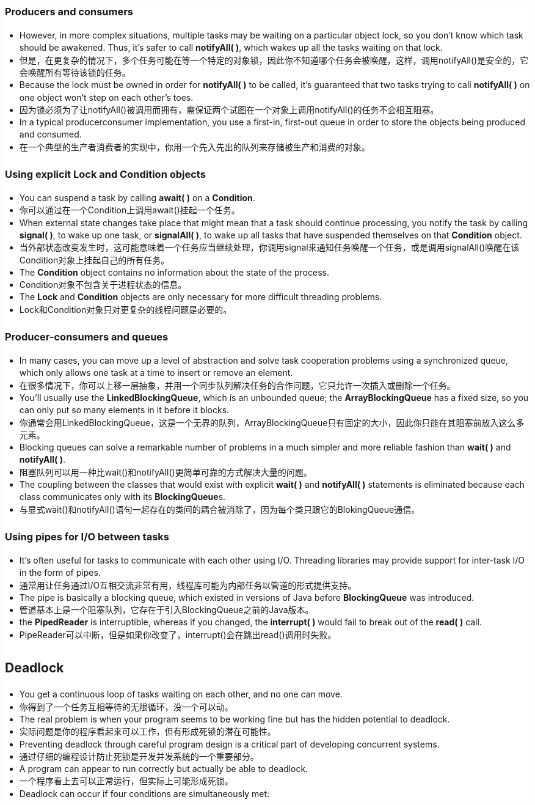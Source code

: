 ###	Producers and consumers
*	However, in more complex situations, multiple tasks may be waiting on a particular object lock, so you don’t know which task should be awakened. Thus, it’s safer to call **notifyAll( )**, which wakes up all the tasks waiting on that lock.
*	但是，在更复杂的情况下，多个任务可能在等一个特定的对象锁，因此你不知道哪个任务会被唤醒，这样，调用notifyAll()是安全的，它会唤醒所有等待该锁的任务。
*	Because the lock must be owned in order for **notifyAll( )** to be called, it’s guaranteed that two tasks trying to call **notifyAll( )** on one object won’t step on each other’s toes.
*	因为锁必须为了让notifyAll()被调用而拥有，需保证两个试图在一个对象上调用notifyAll()的任务不会相互阻塞。
*	In a typical producerconsumer implementation, you use a first-in, first-out queue in order to store the objects being produced and consumed. 
*	在一个典型的生产者消费者的实现中，你用一个先入先出的队列来存储被生产和消费的对象。

###	Using explicit Lock and Condition objects
*	You can suspend a task by calling **await( )** on a **Condition**.
*	你可以通过在一个Condition上调用await()挂起一个任务。
*	When external state changes take place that might mean that a task should continue processing, you notify the task by calling **signal( )**, to wake up one task, or **signalAll( )**, to wake up all tasks that have suspended themselves on that **Condition** object.
*	当外部状态改变发生时，这可能意味着一个任务应当继续处理，你调用signal来通知任务唤醒一个任务，或是调用signalAll()唤醒在该Condition对象上挂起自己的所有任务。
*	The **Condition** object contains no information about the state of the process.
*	Condition对象不包含关于进程状态的信息。
*	The **Lock** and **Condition** objects are only necessary for more difficult threading problems.
*	Lock和Condition对象只对更复杂的线程问题是必要的。

###	Producer-consumers and queues
*	 In many cases, you can move up a level of abstraction and solve task cooperation problems using a synchronized queue, which only allows one task at a time to insert or remove an element.
*	 在很多情况下，你可以上移一层抽象，并用一个同步队列解决任务的合作问题，它只允许一次插入或删除一个任务。
*	 You’ll usually use the **LinkedBlockingQueue**, which is an unbounded queue; the **ArrayBlockingQueue** has a fixed size, so you can only put so many elements in it before it blocks. 
*	 你通常会用LinkedBlockingQueue，这是一个无界的队列，ArrayBlockingQueue只有固定的大小，因此你只能在其阻塞前放入这么多元素。
*	 Blocking queues can solve a remarkable number of problems in a much simpler and more reliable fashion than **wait( )** and **notifyAll( )**.
*	 阻塞队列可以用一种比wait()和notifyAll()更简单可靠的方式解决大量的问题。
*	The coupling between the classes that would exist with explicit **wait( )** and **notifyAll( )** statements is eliminated because each class communicates only with its **BlockingQueue**s.
*	与显式wait()和notifyAll()语句一起存在的类间的耦合被消除了，因为每个类只跟它的BlokingQueue通信。

###	Using pipes for I/O between tasks
*	It’s often useful for tasks to communicate with each other using I/O. Threading libraries may provide support for inter-task I/O in the form of pipes. 
*	通常用让任务通过I/O互相交流非常有用，线程库可能为内部任务以管道的形式提供支持。
*	The pipe is basically a blocking queue, which existed in versions of Java before **BlockingQueue** was introduced.
*	管道基本上是一个阻塞队列，它存在于引入BlockingQueue之前的Java版本。
*	the **PipedReader** is interruptible, whereas if you changed, the **interrupt( )** would fail to break out of the **read( )** call.
*	PipeReader可以中断，但是如果你改变了，interrupt()会在跳出read()调用时失败。

##	Deadlock
*	You get a continuous loop of tasks waiting on each other, and no one can move.
*	你得到了一个任务互相等待的无限循环，没一个可以动。
*	The real problem is when your program seems to be working fine but has the hidden potential to deadlock.
*	实际问题是你的程序看起来可以工作，但有形成死锁的潜在可能性。
*	Preventing deadlock through careful program design is a critical part of developing concurrent systems.
*	通过仔细的编程设计防止死锁是开发并发系统的一个重要部分。
*	A program can appear to run correctly but actually be able to deadlock.
*	一个程序看上去可以正常运行，但实际上可能形成死锁。
*	Deadlock can occur if four conditions are simultaneously met: